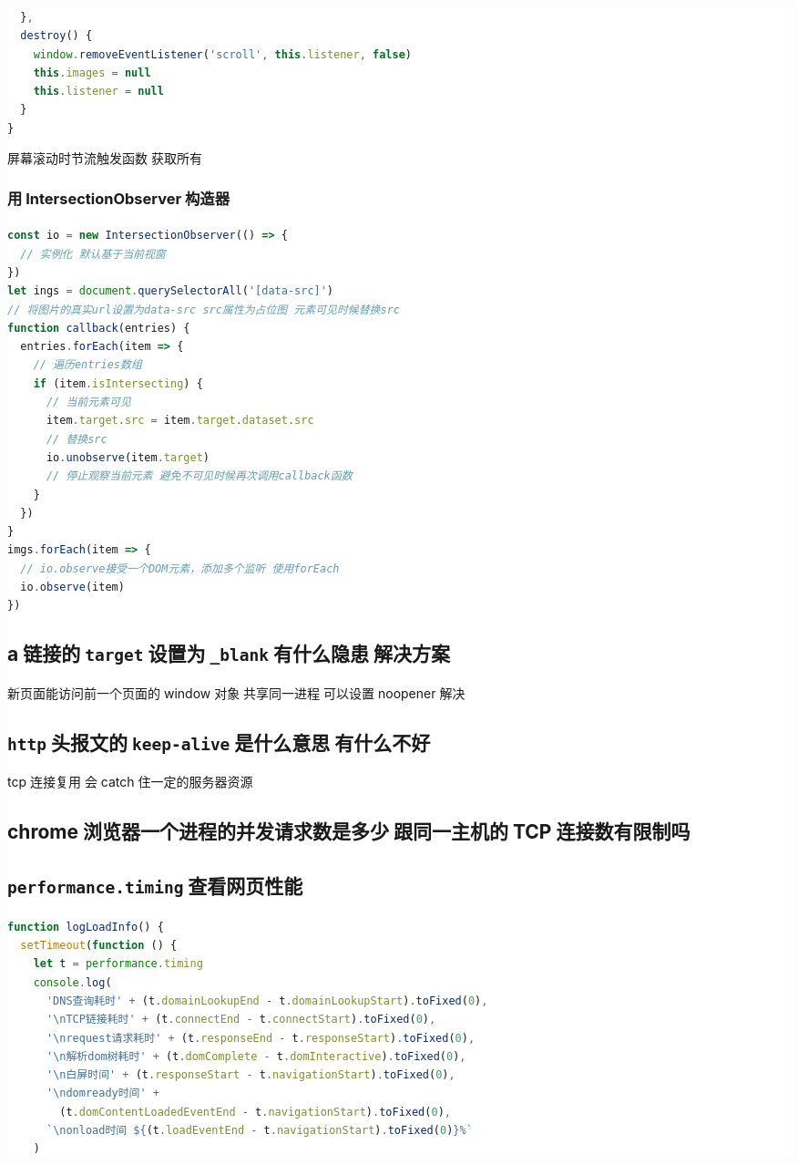 ```js
  },
  destroy() {
    window.removeEventListener('scroll', this.listener, false)
    this.images = null
    this.listener = null
  }
}
```

屏幕滚动时节流触发函数 获取所有

### 用 IntersectionObserver 构造器

```js
const io = new IntersectionObserver(() => {
  // 实例化 默认基于当前视窗
})
let ings = document.querySelectorAll('[data-src]')
// 将图片的真实url设置为data-src src属性为占位图 元素可见时候替换src
function callback(entries) {
  entries.forEach(item => {
    // 遍历entries数组
    if (item.isIntersecting) {
      // 当前元素可见
      item.target.src = item.target.dataset.src
      // 替换src
      io.unobserve(item.target)
      // 停止观察当前元素 避免不可见时候再次调用callback函数
    }
  })
}
imgs.forEach(item => {
  // io.observe接受一个DOM元素，添加多个监听 使用forEach
  io.observe(item)
})
```

## a 链接的 `target` 设置为 `_blank` 有什么隐患 解决方案

新页面能访问前一个页面的 window 对象 共享同一进程 可以设置 noopener 解决

## `http` 头报文的 `keep-alive` 是什么意思 有什么不好

tcp 连接复用 会 catch 住一定的服务器资源

## chrome 浏览器一个进程的并发请求数是多少 跟同一主机的 TCP 连接数有限制吗

## `performance.timing` 查看网页性能

```js
function logLoadInfo() {
  setTimeout(function () {
    let t = performance.timing
    console.log(
      'DNS查询耗时' + (t.domainLookupEnd - t.domainLookupStart).toFixed(0),
      '\nTCP链接耗时' + (t.connectEnd - t.connectStart).toFixed(0),
      '\nrequest请求耗时' + (t.responseEnd - t.responseStart).toFixed(0),
      '\n解析dom树耗时' + (t.domComplete - t.domInteractive).toFixed(0),
      '\n白屏时间' + (t.responseStart - t.navigationStart).toFixed(0),
      '\ndomready时间' +
        (t.domContentLoadedEventEnd - t.navigationStart).toFixed(0),
      `\nonload时间 ${(t.loadEventEnd - t.navigationStart).toFixed(0)}%`
    )
```